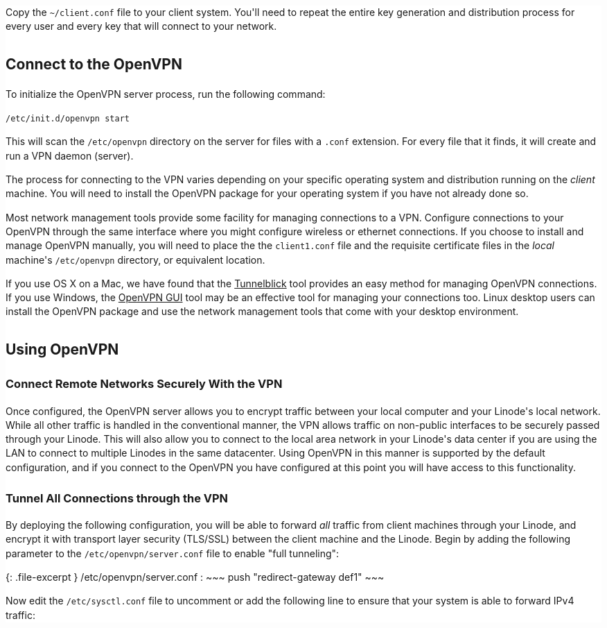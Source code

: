 Copy the `~/client.conf` file to your client system. You'll need to repeat the entire key generation and distribution process for every user and every key that will connect to your network.

Connect to the OpenVPN
----------------------

To initialize the OpenVPN server process, run the following command:

    /etc/init.d/openvpn start

This will scan the `/etc/openvpn` directory on the server for files with a `.conf` extension. For every file that it finds, it will create and run a VPN daemon (server).

The process for connecting to the VPN varies depending on your specific operating system and distribution running on the *client* machine. You will need to install the OpenVPN package for your operating system if you have not already done so.

Most network management tools provide some facility for managing connections to a VPN. Configure connections to your OpenVPN through the same interface where you might configure wireless or ethernet connections. If you choose to install and manage OpenVPN manually, you will need to place the the `client1.conf` file and the requisite certificate files in the *local* machine's `/etc/openvpn` directory, or equivalent location.

If you use OS X on a Mac, we have found that the [Tunnelblick](http://code.google.com/p/tunnelblick/) tool provides an easy method for managing OpenVPN connections. If you use Windows, the [OpenVPN GUI](http://openvpn.se/) tool may be an effective tool for managing your connections too. Linux desktop users can install the OpenVPN package and use the network management tools that come with your desktop environment.

Using OpenVPN
-------------

### Connect Remote Networks Securely With the VPN

Once configured, the OpenVPN server allows you to encrypt traffic between your local computer and your Linode's local network. While all other traffic is handled in the conventional manner, the VPN allows traffic on non-public interfaces to be securely passed through your Linode. This will also allow you to connect to the local area network in your Linode's data center if you are using the LAN to connect to multiple Linodes in the same datacenter. Using OpenVPN in this manner is supported by the default configuration, and if you connect to the OpenVPN you have configured at this point you will have access to this functionality.

### Tunnel All Connections through the VPN

By deploying the following configuration, you will be able to forward *all* traffic from client machines through your Linode, and encrypt it with transport layer security (TLS/SSL) between the client machine and the Linode. Begin by adding the following parameter to the `/etc/openvpn/server.conf` file to enable "full tunneling":

{: .file-excerpt }
/etc/openvpn/server.conf
:   ~~~
    push "redirect-gateway def1"
    ~~~

Now edit the `/etc/sysctl.conf` file to uncomment or add the following line to ensure that your system is able to forward IPv4 traffic:
